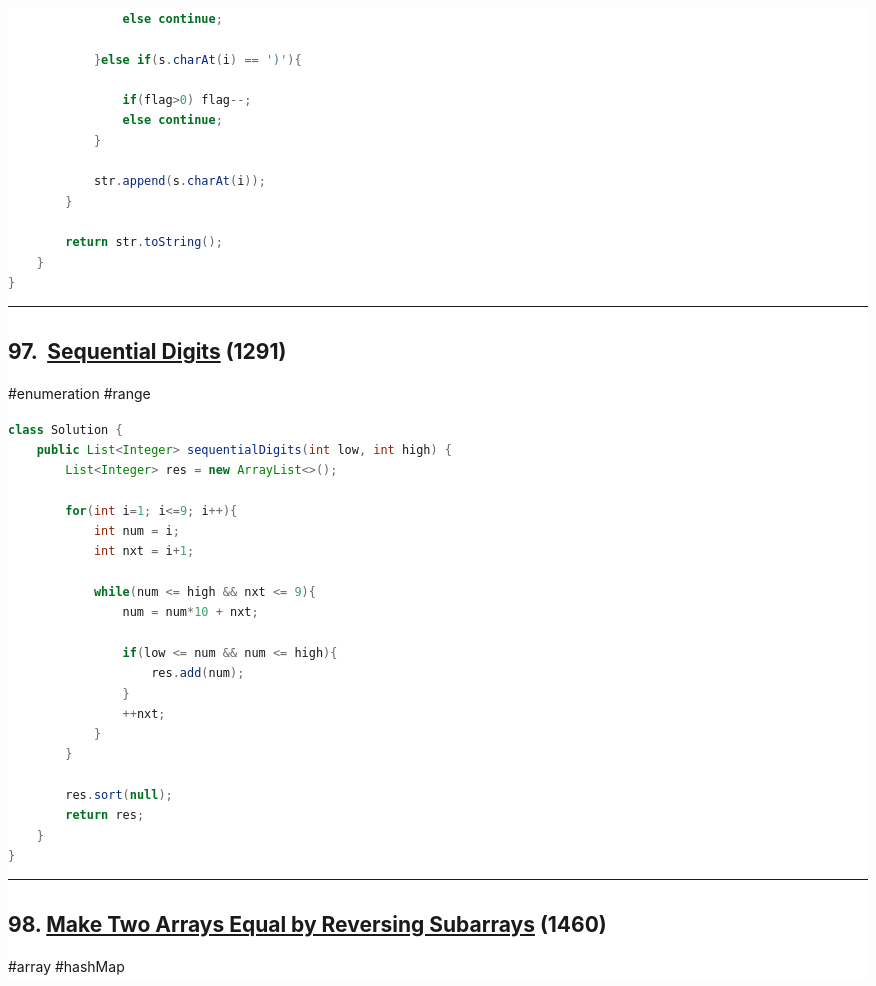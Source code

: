 ```java
                else continue;

            }else if(s.charAt(i) == ')'){

                if(flag>0) flag--;
                else continue;
            }

            str.append(s.charAt(i));
        }

        return str.toString();
    }
}
```

---
## 97.  [Sequential Digits](https://leetcode.com/problems/sequential-digits/) (1291)
#enumeration #range

```java
class Solution {
    public List<Integer> sequentialDigits(int low, int high) {
        List<Integer> res = new ArrayList<>();
        
        for(int i=1; i<=9; i++){
            int num = i;
            int nxt = i+1;

            while(num <= high && nxt <= 9){
                num = num*10 + nxt;

                if(low <= num && num <= high){
                    res.add(num);
                }
                ++nxt;
            }
        }

        res.sort(null);
        return res;
    }
}
```

---
## 98. [Make Two Arrays Equal by Reversing Subarrays](https://leetcode.com/problems/make-two-arrays-equal-by-reversing-subarrays/) (1460)
#array #hashMap 
